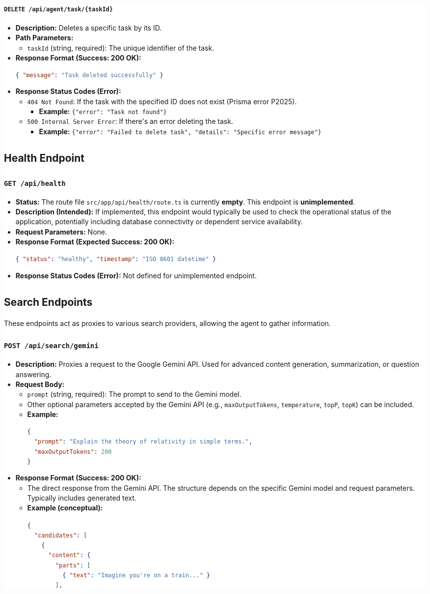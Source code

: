 #### `DELETE /api/agent/task/{taskId}`

*   **Description:** Deletes a specific task by its ID.
*   **Path Parameters:**
    *   `taskId` (string, required): The unique identifier of the task.
*   **Response Format (Success: 200 OK):**
    ```json
    { "message": "Task deleted successfully" }
    ```
*   **Response Status Codes (Error):**
    *   `404 Not Found`: If the task with the specified ID does not exist (Prisma error P2025).
        *   **Example:** `{"error": "Task not found"}`
    *   `500 Internal Server Error`: If there's an error deleting the task.
        *   **Example:** `{"error": "Failed to delete task", "details": "Specific error message"}`

## Health Endpoint

### `GET /api/health`

*   **Status:** The route file `src/app/api/health/route.ts` is currently **empty**. This endpoint is **unimplemented**.
*   **Description (Intended):** If implemented, this endpoint would typically be used to check the operational status of the application, potentially including database connectivity or dependent service availability.
*   **Request Parameters:** None.
*   **Response Format (Expected Success: 200 OK):**
    ```json
    { "status": "healthy", "timestamp": "ISO 8601 datetime" }
    ```
*   **Response Status Codes (Error):** Not defined for unimplemented endpoint.

## Search Endpoints

These endpoints act as proxies to various search providers, allowing the agent to gather information.

### `POST /api/search/gemini`

*   **Description:** Proxies a request to the Google Gemini API. Used for advanced content generation, summarization, or question answering.
*   **Request Body:**
    *   `prompt` (string, required): The prompt to send to the Gemini model.
    *   Other optional parameters accepted by the Gemini API (e.g., `maxOutputTokens`, `temperature`, `topP`, `topK`) can be included.
    *   **Example:**
        ```json
        {
          "prompt": "Explain the theory of relativity in simple terms.",
          "maxOutputTokens": 200
        }
        ```
*   **Response Format (Success: 200 OK):**
    *   The direct response from the Gemini API. The structure depends on the specific Gemini model and request parameters. Typically includes generated text.
    *   **Example (conceptual):**
        ```json
        {
          "candidates": [
            {
              "content": {
                "parts": [
                  { "text": "Imagine you're on a train..." }
                ],